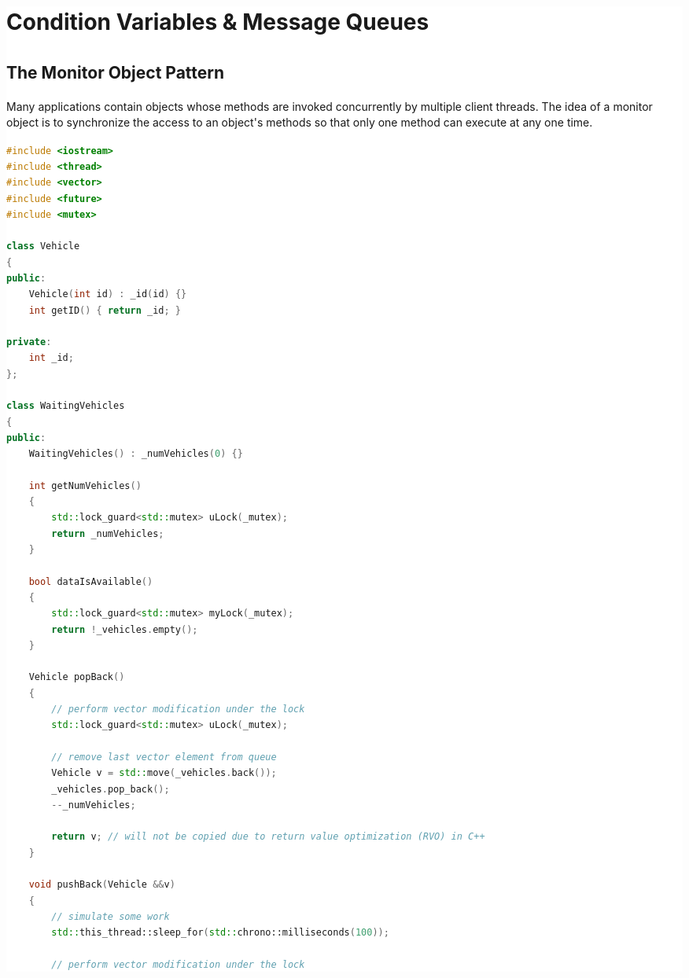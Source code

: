 # Condition Variables & Message Queues

## The Monitor Object Pattern

Many applications contain objects whose methods are invoked concurrently by multiple client threads. The idea of a monitor object is to synchronize the access to an object's methods so that only one method can execute at any one time.



```c++
#include <iostream>
#include <thread>
#include <vector>
#include <future>
#include <mutex>

class Vehicle
{
public:
    Vehicle(int id) : _id(id) {}
    int getID() { return _id; }

private:
    int _id;
};

class WaitingVehicles
{
public:
    WaitingVehicles() : _numVehicles(0) {}

    int getNumVehicles() 
    { 
        std::lock_guard<std::mutex> uLock(_mutex);
        return _numVehicles; 
    }

    bool dataIsAvailable()
    {
        std::lock_guard<std::mutex> myLock(_mutex);
        return !_vehicles.empty();
    }

    Vehicle popBack()
    {
        // perform vector modification under the lock
        std::lock_guard<std::mutex> uLock(_mutex);

        // remove last vector element from queue
        Vehicle v = std::move(_vehicles.back());
        _vehicles.pop_back();
        --_numVehicles;

        return v; // will not be copied due to return value optimization (RVO) in C++
    }

    void pushBack(Vehicle &&v)
    {
        // simulate some work
        std::this_thread::sleep_for(std::chrono::milliseconds(100));

        // perform vector modification under the lock
```